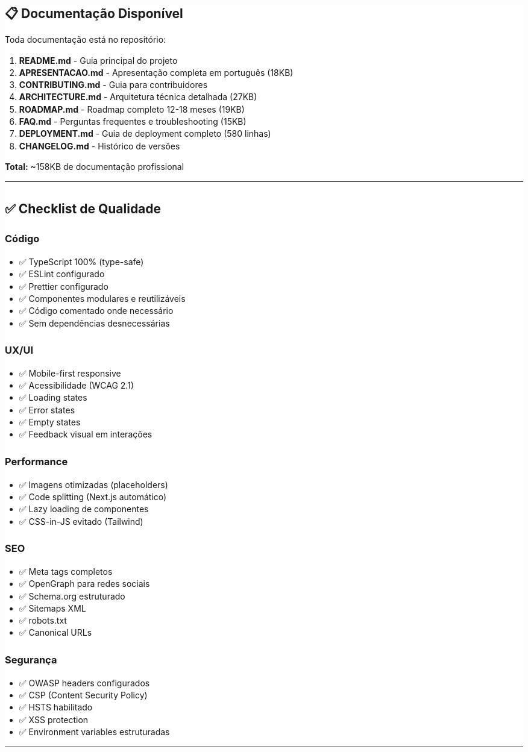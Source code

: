 
## 📋 Documentação Disponível

Toda documentação está no repositório:

1. **README.md** - Guia principal do projeto
2. **APRESENTACAO.md** - Apresentação completa em português (18KB)
3. **CONTRIBUTING.md** - Guia para contribuidores
4. **ARCHITECTURE.md** - Arquitetura técnica detalhada (27KB)
5. **ROADMAP.md** - Roadmap completo 12-18 meses (19KB)
6. **FAQ.md** - Perguntas frequentes e troubleshooting (15KB)
7. **DEPLOYMENT.md** - Guia de deployment completo (580 linhas)
8. **CHANGELOG.md** - Histórico de versões

**Total:** ~158KB de documentação profissional

---

## ✅ Checklist de Qualidade

### Código
- ✅ TypeScript 100% (type-safe)
- ✅ ESLint configurado
- ✅ Prettier configurado
- ✅ Componentes modulares e reutilizáveis
- ✅ Código comentado onde necessário
- ✅ Sem dependências desnecessárias

### UX/UI
- ✅ Mobile-first responsive
- ✅ Acessibilidade (WCAG 2.1)
- ✅ Loading states
- ✅ Error states
- ✅ Empty states
- ✅ Feedback visual em interações

### Performance
- ✅ Imagens otimizadas (placeholders)
- ✅ Code splitting (Next.js automático)
- ✅ Lazy loading de componentes
- ✅ CSS-in-JS evitado (Tailwind)

### SEO
- ✅ Meta tags completos
- ✅ OpenGraph para redes sociais
- ✅ Schema.org estruturado
- ✅ Sitemaps XML
- ✅ robots.txt
- ✅ Canonical URLs

### Segurança
- ✅ OWASP headers configurados
- ✅ CSP (Content Security Policy)
- ✅ HSTS habilitado
- ✅ XSS protection
- ✅ Environment variables estruturadas

---